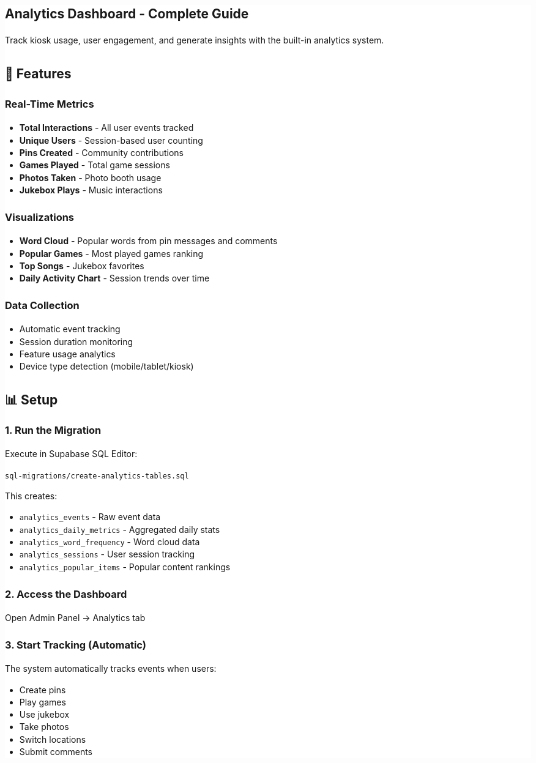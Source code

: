 ## Analytics Dashboard - Complete Guide

Track kiosk usage, user engagement, and generate insights with the built-in analytics system.

## 🎯 Features

### Real-Time Metrics
- **Total Interactions** - All user events tracked
- **Unique Users** - Session-based user counting
- **Pins Created** - Community contributions
- **Games Played** - Total game sessions
- **Photos Taken** - Photo booth usage
- **Jukebox Plays** - Music interactions

### Visualizations
- **Word Cloud** - Popular words from pin messages and comments
- **Popular Games** - Most played games ranking
- **Top Songs** - Jukebox favorites
- **Daily Activity Chart** - Session trends over time

### Data Collection
- Automatic event tracking
- Session duration monitoring
- Feature usage analytics
- Device type detection (mobile/tablet/kiosk)

## 📊 Setup

### 1. Run the Migration

Execute in Supabase SQL Editor:
```bash
sql-migrations/create-analytics-tables.sql
```

This creates:
- `analytics_events` - Raw event data
- `analytics_daily_metrics` - Aggregated daily stats
- `analytics_word_frequency` - Word cloud data
- `analytics_sessions` - User session tracking
- `analytics_popular_items` - Popular content rankings

### 2. Access the Dashboard

Open Admin Panel → Analytics tab

### 3. Start Tracking (Automatic)

The system automatically tracks events when users:
- Create pins
- Play games
- Use jukebox
- Take photos
- Switch locations
- Submit comments

